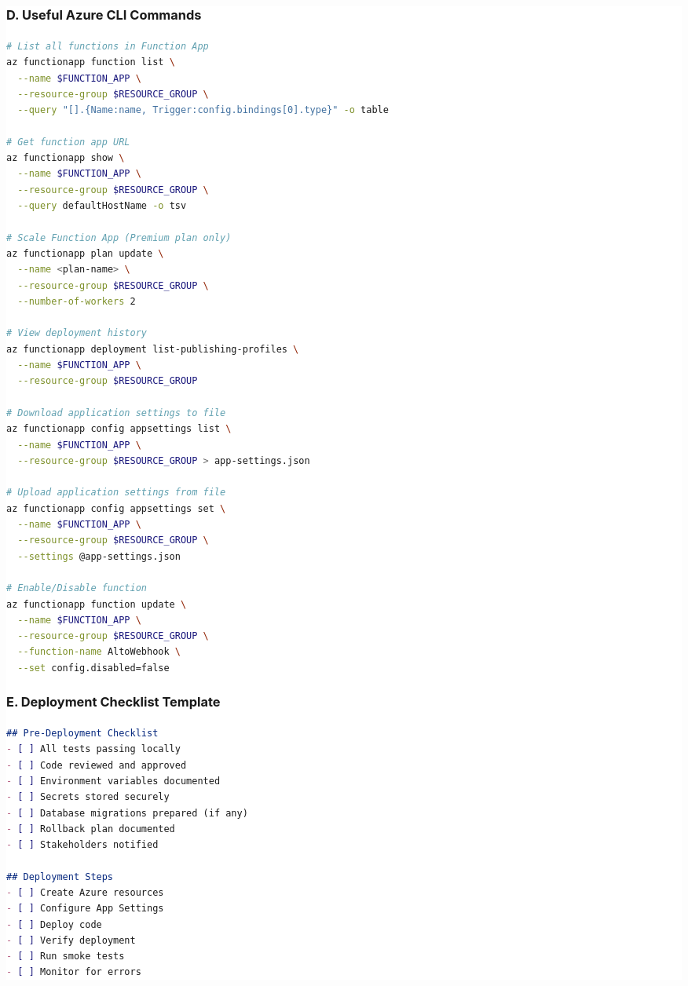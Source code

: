 ### D. Useful Azure CLI Commands

```bash
# List all functions in Function App
az functionapp function list \
  --name $FUNCTION_APP \
  --resource-group $RESOURCE_GROUP \
  --query "[].{Name:name, Trigger:config.bindings[0].type}" -o table

# Get function app URL
az functionapp show \
  --name $FUNCTION_APP \
  --resource-group $RESOURCE_GROUP \
  --query defaultHostName -o tsv

# Scale Function App (Premium plan only)
az functionapp plan update \
  --name <plan-name> \
  --resource-group $RESOURCE_GROUP \
  --number-of-workers 2

# View deployment history
az functionapp deployment list-publishing-profiles \
  --name $FUNCTION_APP \
  --resource-group $RESOURCE_GROUP

# Download application settings to file
az functionapp config appsettings list \
  --name $FUNCTION_APP \
  --resource-group $RESOURCE_GROUP > app-settings.json

# Upload application settings from file
az functionapp config appsettings set \
  --name $FUNCTION_APP \
  --resource-group $RESOURCE_GROUP \
  --settings @app-settings.json

# Enable/Disable function
az functionapp function update \
  --name $FUNCTION_APP \
  --resource-group $RESOURCE_GROUP \
  --function-name AltoWebhook \
  --set config.disabled=false
```

### E. Deployment Checklist Template

```markdown
## Pre-Deployment Checklist
- [ ] All tests passing locally
- [ ] Code reviewed and approved
- [ ] Environment variables documented
- [ ] Secrets stored securely
- [ ] Database migrations prepared (if any)
- [ ] Rollback plan documented
- [ ] Stakeholders notified

## Deployment Steps
- [ ] Create Azure resources
- [ ] Configure App Settings
- [ ] Deploy code
- [ ] Verify deployment
- [ ] Run smoke tests
- [ ] Monitor for errors
```